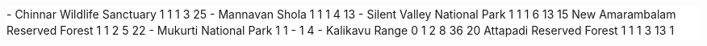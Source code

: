<td>-</td>
</tr>
<tr class="even">
<td>Chinnar Wildlife Sanctuary</td>
<td>1</td>
<td>1</td>
<td>1</td>
<td>3</td>
<td>25</td>
<td>-</td>
</tr>
<tr class="odd">
<td>Mannavan Shola</td>
<td>1</td>
<td>1</td>
<td>1</td>
<td>4</td>
<td>13</td>
<td>-</td>
</tr>
<tr class="even">
<td>Silent Valley National Park</td>
<td>1</td>
<td>1</td>
<td>1</td>
<td>6</td>
<td>13</td>
<td>15</td>
</tr>
<tr class="odd">
<td>New Amarambalam Reserved Forest</td>
<td>1</td>
<td>1</td>
<td>2</td>
<td>5</td>
<td>22</td>
<td>-</td>
</tr>
<tr class="even">
<td>Mukurti National Park</td>
<td>1</td>
<td>1</td>
<td>-</td>
<td>1</td>
<td>4</td>
<td>-</td>
</tr>
<tr class="odd">
<td>Kalikavu Range</td>
<td>0</td>
<td>1</td>
<td>2</td>
<td>8</td>
<td>36</td>
<td>20</td>
</tr>
<tr class="even">
<td>Attapadi Reserved Forest</td>
<td>1</td>
<td>1</td>
<td>1</td>
<td>3</td>
<td>13</td>
<td>1</td>